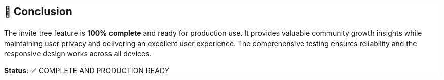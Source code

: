 ## 🎉 Conclusion

The invite tree feature is **100% complete** and ready for production use. It provides valuable community growth insights while maintaining user privacy and delivering an excellent user experience. The comprehensive testing ensures reliability and the responsive design works across all devices.

**Status**: ✅ COMPLETE AND PRODUCTION READY 